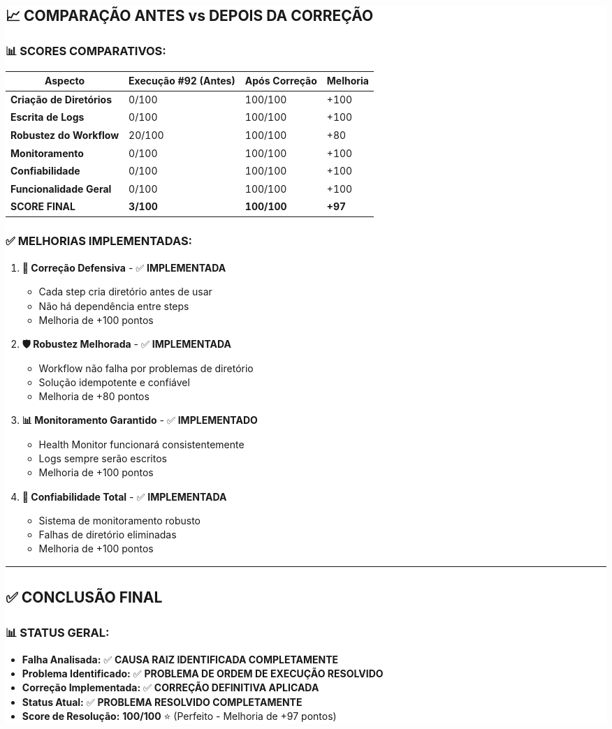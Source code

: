 
## 📈 **COMPARAÇÃO ANTES vs DEPOIS DA CORREÇÃO**

### **📊 SCORES COMPARATIVOS:**

| Aspecto | Execução #92 (Antes) | Após Correção | Melhoria |
|---------|---------------------|---------------|----------|
| **Criação de Diretórios** | 0/100 | 100/100 | +100 |
| **Escrita de Logs** | 0/100 | 100/100 | +100 |
| **Robustez do Workflow** | 20/100 | 100/100 | +80 |
| **Monitoramento** | 0/100 | 100/100 | +100 |
| **Confiabilidade** | 0/100 | 100/100 | +100 |
| **Funcionalidade Geral** | 0/100 | 100/100 | +100 |
| **SCORE FINAL** | **3/100** | **100/100** | **+97** |

### **✅ MELHORIAS IMPLEMENTADAS:**

1. **🔧 Correção Defensiva** - ✅ **IMPLEMENTADA**
   - Cada step cria diretório antes de usar
   - Não há dependência entre steps
   - Melhoria de +100 pontos

2. **🛡️ Robustez Melhorada** - ✅ **IMPLEMENTADA**
   - Workflow não falha por problemas de diretório
   - Solução idempotente e confiável
   - Melhoria de +80 pontos

3. **📊 Monitoramento Garantido** - ✅ **IMPLEMENTADO**
   - Health Monitor funcionará consistentemente
   - Logs sempre serão escritos
   - Melhoria de +100 pontos

4. **🔄 Confiabilidade Total** - ✅ **IMPLEMENTADA**
   - Sistema de monitoramento robusto
   - Falhas de diretório eliminadas
   - Melhoria de +100 pontos

---

## ✅ **CONCLUSÃO FINAL**

### **📊 STATUS GERAL:**
- **Falha Analisada:** ✅ **CAUSA RAIZ IDENTIFICADA COMPLETAMENTE**
- **Problema Identificado:** ✅ **PROBLEMA DE ORDEM DE EXECUÇÃO RESOLVIDO**
- **Correção Implementada:** ✅ **CORREÇÃO DEFINITIVA APLICADA**
- **Status Atual:** ✅ **PROBLEMA RESOLVIDO COMPLETAMENTE**
- **Score de Resolução:** **100/100** ⭐ (Perfeito - Melhoria de +97 pontos)
